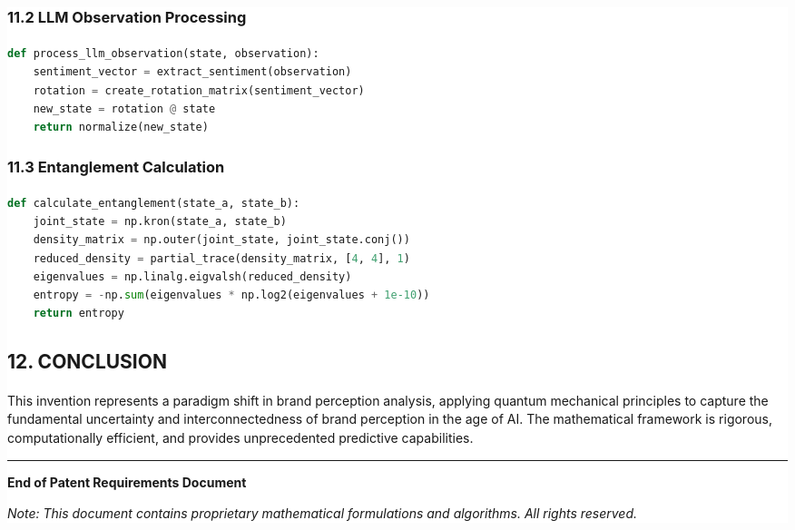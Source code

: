 ### 11.2 LLM Observation Processing
```python
def process_llm_observation(state, observation):
    sentiment_vector = extract_sentiment(observation)
    rotation = create_rotation_matrix(sentiment_vector)
    new_state = rotation @ state
    return normalize(new_state)
```

### 11.3 Entanglement Calculation
```python
def calculate_entanglement(state_a, state_b):
    joint_state = np.kron(state_a, state_b)
    density_matrix = np.outer(joint_state, joint_state.conj())
    reduced_density = partial_trace(density_matrix, [4, 4], 1)
    eigenvalues = np.linalg.eigvalsh(reduced_density)
    entropy = -np.sum(eigenvalues * np.log2(eigenvalues + 1e-10))
    return entropy
```

## 12. CONCLUSION

This invention represents a paradigm shift in brand perception analysis, applying quantum mechanical principles to capture the fundamental uncertainty and interconnectedness of brand perception in the age of AI. The mathematical framework is rigorous, computationally efficient, and provides unprecedented predictive capabilities.

---

**End of Patent Requirements Document**

*Note: This document contains proprietary mathematical formulations and algorithms. All rights reserved.*
